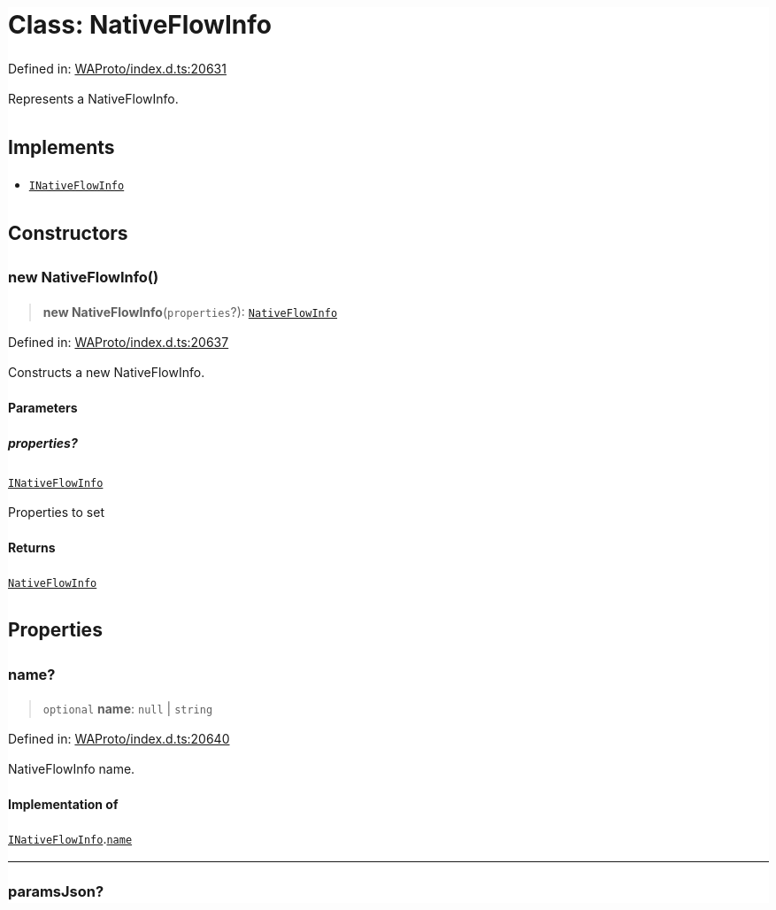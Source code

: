 # Class: NativeFlowInfo

Defined in: [WAProto/index.d.ts:20631](https://github.com/Fokusdotid/bail/blob/c270ba4454f95d50cec87a9d90b03360fac7058e/WAProto/index.d.ts#L20631)

Represents a NativeFlowInfo.

## Implements

- [`INativeFlowInfo`](../interfaces/INativeFlowInfo.md)

## Constructors

### new NativeFlowInfo()

> **new NativeFlowInfo**(`properties`?): [`NativeFlowInfo`](NativeFlowInfo.md)

Defined in: [WAProto/index.d.ts:20637](https://github.com/Fokusdotid/bail/blob/c270ba4454f95d50cec87a9d90b03360fac7058e/WAProto/index.d.ts#L20637)

Constructs a new NativeFlowInfo.

#### Parameters

##### properties?

[`INativeFlowInfo`](../interfaces/INativeFlowInfo.md)

Properties to set

#### Returns

[`NativeFlowInfo`](NativeFlowInfo.md)

## Properties

### name?

> `optional` **name**: `null` \| `string`

Defined in: [WAProto/index.d.ts:20640](https://github.com/Fokusdotid/bail/blob/c270ba4454f95d50cec87a9d90b03360fac7058e/WAProto/index.d.ts#L20640)

NativeFlowInfo name.

#### Implementation of

[`INativeFlowInfo`](../interfaces/INativeFlowInfo.md).[`name`](../interfaces/INativeFlowInfo.md#name)

***

### paramsJson?
